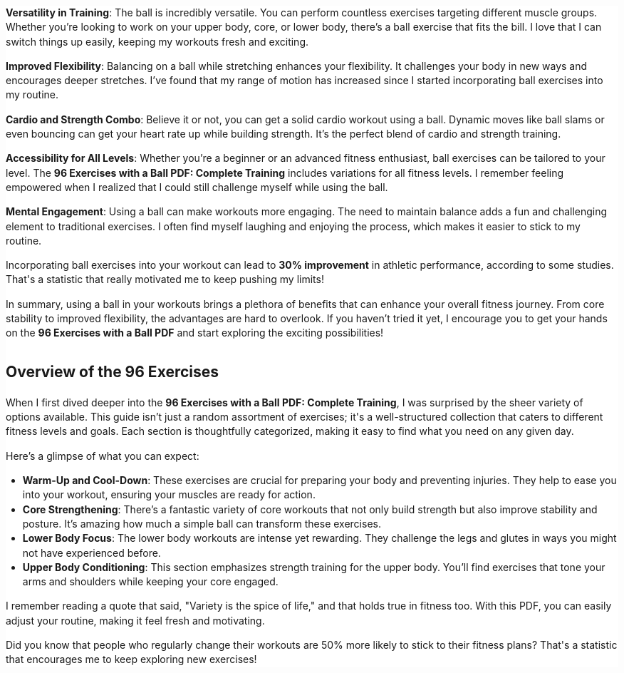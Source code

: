 **Versatility in Training**: The ball is incredibly versatile. You can perform countless exercises targeting different muscle groups. Whether you’re looking to work on your upper body, core, or lower body, there’s a ball exercise that fits the bill. I love that I can switch things up easily, keeping my workouts fresh and exciting. 

**Improved Flexibility**: Balancing on a ball while stretching enhances your flexibility. It challenges your body in new ways and encourages deeper stretches. I’ve found that my range of motion has increased since I started incorporating ball exercises into my routine. 

**Cardio and Strength Combo**: Believe it or not, you can get a solid cardio workout using a ball. Dynamic moves like ball slams or even bouncing can get your heart rate up while building strength. It’s the perfect blend of cardio and strength training. 

**Accessibility for All Levels**: Whether you’re a beginner or an advanced fitness enthusiast, ball exercises can be tailored to your level. The **96 Exercises with a Ball PDF: Complete Training** includes variations for all fitness levels. I remember feeling empowered when I realized that I could still challenge myself while using the ball. 

**Mental Engagement**: Using a ball can make workouts more engaging. The need to maintain balance adds a fun and challenging element to traditional exercises. I often find myself laughing and enjoying the process, which makes it easier to stick to my routine. 

Incorporating ball exercises into your workout can lead to **30% improvement** in athletic performance, according to some studies. That's a statistic that really motivated me to keep pushing my limits! 

In summary, using a ball in your workouts brings a plethora of benefits that can enhance your overall fitness journey. From core stability to improved flexibility, the advantages are hard to overlook. If you haven’t tried it yet, I encourage you to get your hands on the **96 Exercises with a Ball PDF** and start exploring the exciting possibilities!
## Overview of the 96 Exercises

When I first dived deeper into the **96 Exercises with a Ball PDF: Complete Training**, I was surprised by the sheer variety of options available. This guide isn’t just a random assortment of exercises; it's a well-structured collection that caters to different fitness levels and goals. Each section is thoughtfully categorized, making it easy to find what you need on any given day. 

Here’s a glimpse of what you can expect:

- **Warm-Up and Cool-Down**: These exercises are crucial for preparing your body and preventing injuries. They help to ease you into your workout, ensuring your muscles are ready for action.
- **Core Strengthening**: There’s a fantastic variety of core workouts that not only build strength but also improve stability and posture. It’s amazing how much a simple ball can transform these exercises.
- **Lower Body Focus**: The lower body workouts are intense yet rewarding. They challenge the legs and glutes in ways you might not have experienced before.
- **Upper Body Conditioning**: This section emphasizes strength training for the upper body. You’ll find exercises that tone your arms and shoulders while keeping your core engaged.

I remember reading a quote that said, "Variety is the spice of life," and that holds true in fitness too. With this PDF, you can easily adjust your routine, making it feel fresh and motivating.

Did you know that people who regularly change their workouts are 50% more likely to stick to their fitness plans? That's a statistic that encourages me to keep exploring new exercises! 
